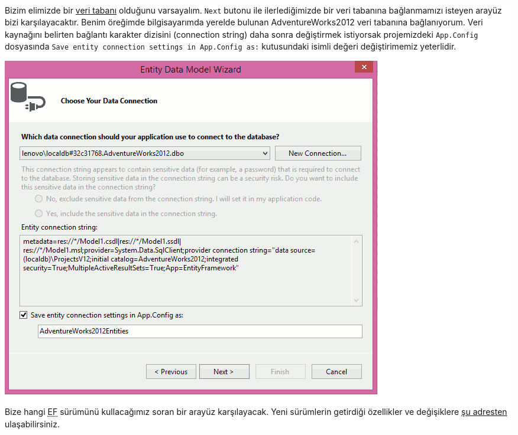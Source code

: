 Bizim elimizde bir [veri tabanı](https://msftdbprodsamples.codeplex.com/downloads/get/417885 "AdventureWorks2012-Full Database Backup.zip") olduğunu varsayalım. `Next` butonu ile ilerlediğimizde bir veri tabanına bağlanmamızı isteyen arayüz bizi karşılayacaktır. Benim öreğimde bilgisayarımda yerelde bulunan AdventureWorks2012 veri tabanına bağlanıyorum. Veri kaynağını belirten bağlantı karakter dizisini (connection string) daha sonra değiştirmek istiyorsak projemizdeki `App.Config` dosyasında `Save entity connection settings in App.Config as:` kutusundaki isimli değeri değiştirimemiz yeterlidir.

<a href="/images/2014-05-08-ado-net-ortaminda-entity-framework-ile-uygulama-gelistirme/Screenshot (19).png"><img src="/images/2014-05-08-ado-net-ortaminda-entity-framework-ile-uygulama-gelistirme/Screenshot (19).png" class="pure-img"></a>

Bize hangi <abbr title="Entitiy Framework">EF</abbr> sürümünü kullacağımız soran bir arayüz karşılayacak. Yeni sürümlerin getirdiği özellikler ve değişiklere [şu adresten](http://msdn.microsoft.com/en-us/data/jj574253) ulaşabilirsiniz.
